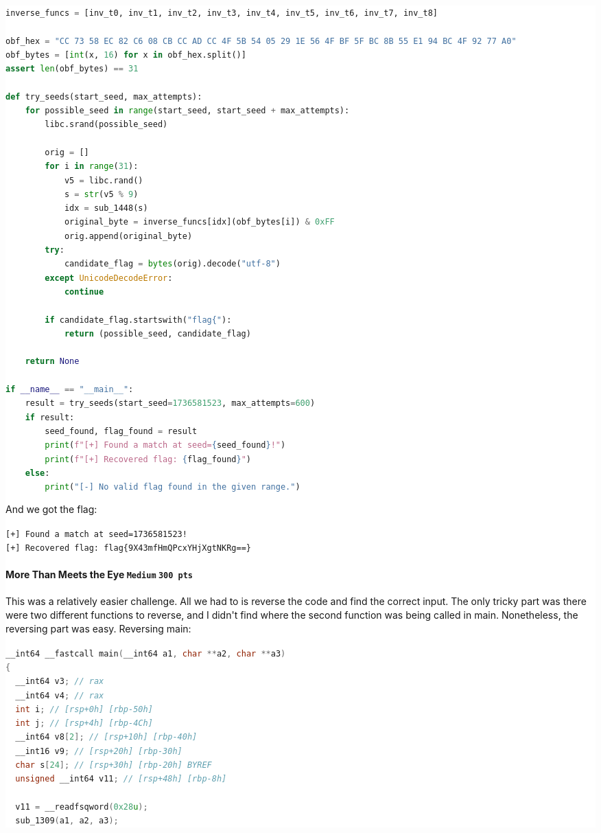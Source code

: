 ```python
inverse_funcs = [inv_t0, inv_t1, inv_t2, inv_t3, inv_t4, inv_t5, inv_t6, inv_t7, inv_t8]

obf_hex = "CC 73 58 EC 82 C6 08 CB CC AD CC 4F 5B 54 05 29 1E 56 4F BF 5F BC 8B 55 E1 94 BC 4F 92 77 A0"
obf_bytes = [int(x, 16) for x in obf_hex.split()]
assert len(obf_bytes) == 31

def try_seeds(start_seed, max_attempts):
    for possible_seed in range(start_seed, start_seed + max_attempts):
        libc.srand(possible_seed)

        orig = []
        for i in range(31):
            v5 = libc.rand()
            s = str(v5 % 9)
            idx = sub_1448(s)
            original_byte = inverse_funcs[idx](obf_bytes[i]) & 0xFF
            orig.append(original_byte)
        try:
            candidate_flag = bytes(orig).decode("utf-8")
        except UnicodeDecodeError:
            continue

        if candidate_flag.startswith("flag{"):
            return (possible_seed, candidate_flag)

    return None

if __name__ == "__main__":
    result = try_seeds(start_seed=1736581523, max_attempts=600)
    if result:
        seed_found, flag_found = result
        print(f"[+] Found a match at seed={seed_found}!")
        print(f"[+] Recovered flag: {flag_found}")
    else:
        print("[-] No valid flag found in the given range.")
```

And we got the flag:
```bash
[+] Found a match at seed=1736581523!
[+] Recovered flag: flag{9X43mfHmQPcxYHjXgtNKRg==}
```

#### More Than Meets the Eye `Medium` `300 pts`
This was a relatively easier challenge. All we had to is reverse the code and find the correct input.
The only tricky part was there were two different functions to reverse, and I didn't find where the second function was being called in main. Nonetheless, the reversing part was easy.
Reversing main:
```c
__int64 __fastcall main(__int64 a1, char **a2, char **a3)
{
  __int64 v3; // rax
  __int64 v4; // rax
  int i; // [rsp+0h] [rbp-50h]
  int j; // [rsp+4h] [rbp-4Ch]
  __int64 v8[2]; // [rsp+10h] [rbp-40h]
  __int16 v9; // [rsp+20h] [rbp-30h]
  char s[24]; // [rsp+30h] [rbp-20h] BYREF
  unsigned __int64 v11; // [rsp+48h] [rbp-8h]

  v11 = __readfsqword(0x28u);
  sub_1309(a1, a2, a3);
```